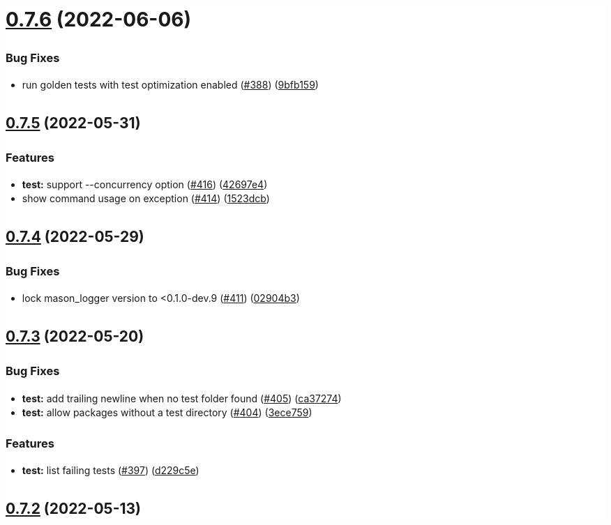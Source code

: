 # [0.7.6](https://github.com/FlutterLabTeam/flutterlab_cli/compare/v0.7.5...v0.7.6) (2022-06-06)

### Bug Fixes

- run golden tests with test optimization enabled ([#388](https://github.com/FlutterLabTeam/flutterlab_cli/issues/388)) ([9bfb159](https://github.com/FlutterLabTeam/flutterlab_cli/commit/9bfb159f7141586c1a50abd31fc3f4ecfb367c4d))

## [0.7.5](https://github.com/FlutterLabTeam/flutterlab_cli/compare/v0.7.4...v0.7.5) (2022-05-31)

### Features

- **test:** support --concurrency option ([#416](https://github.com/FlutterLabTeam/flutterlab_cli/issues/416)) ([42697e4](https://github.com/FlutterLabTeam/flutterlab_cli/commit/42697e4ee1c839675e229319541d9aa5d30203e0))
- show command usage on exception ([#414](https://github.com/FlutterLabTeam/flutterlab_cli/issues/414)) ([1523dcb](https://github.com/FlutterLabTeam/flutterlab_cli/commit/1523dcbdc681ff65df1e1d28ba5a130aadb14ee7))

## [0.7.4](https://github.com/FlutterLabTeam/flutterlab_cli/compare/v0.7.3...v0.7.4) (2022-05-29)

### Bug Fixes

- lock mason_logger version to <0.1.0-dev.9 ([#411](https://github.com/FlutterLabTeam/flutterlab_cli/issues/411)) ([02904b3](https://github.com/FlutterLabTeam/flutterlab_cli/commit/02904b3729408061b9aa1d62263522e237be3e55))

## [0.7.3](https://github.com/FlutterLabTeam/flutterlab_cli/compare/v0.7.2...v0.7.3) (2022-05-20)

### Bug Fixes

- **test:** add trailing newline when no test folder found ([#405](https://github.com/FlutterLabTeam/flutterlab_cli/issues/405)) ([ca37274](https://github.com/FlutterLabTeam/flutterlab_cli/commit/ca3727472b27ceef724798ba33af015718577897))
- **test:** allow packages without a test directory ([#404](https://github.com/FlutterLabTeam/flutterlab_cli/issues/404)) ([3ece759](https://github.com/FlutterLabTeam/flutterlab_cli/commit/3ece759eb07e442b7bd02c20275c9cf1a19ee8de))

### Features

- **test:** list failing tests ([#397](https://github.com/FlutterLabTeam/flutterlab_cli/issues/397)) ([d229c5e](https://github.com/FlutterLabTeam/flutterlab_cli/commit/d229c5eb60a26d3a64e633eac471f86dfcdbe594))

## [0.7.2](https://github.com/FlutterLabTeam/flutterlab_cli/compare/v0.7.1...v0.7.2) (2022-05-13)
